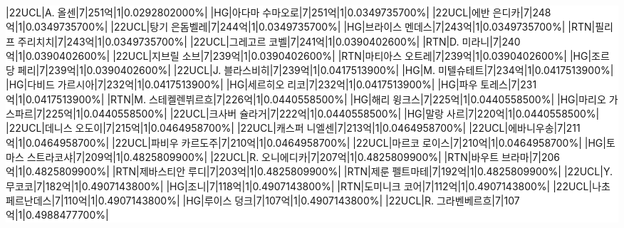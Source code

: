 |22UCL|A. 올센|7|251억|1|0.0292802000%|
|HG|아다마 수마오로|7|251억|1|0.0349735700%|
|22UCL|에반 은디카|7|248억|1|0.0349735700%|
|22UCL|탕기 은돔벨레|7|244억|1|0.0349735700%|
|HG|브라이스 멘데스|7|243억|1|0.0349735700%|
|RTN|필리프 주리치치|7|243억|1|0.0349735700%|
|22UCL|그레고르 코벨|7|241억|1|0.0390402600%|
|RTN|D. 미라니|7|240억|1|0.0390402600%|
|22UCL|지브릴 소브|7|239억|1|0.0390402600%|
|RTN|마티아스 오트레|7|239억|1|0.0390402600%|
|HG|조르당 페리|7|239억|1|0.0390402600%|
|22UCL|J. 블라스비히|7|239억|1|0.0417513900%|
|HG|M. 미텔슈테트|7|234억|1|0.0417513900%|
|HG|다비드 가르시아|7|232억|1|0.0417513900%|
|HG|세르히오 리코|7|232억|1|0.0417513900%|
|HG|파우 토레스|7|231억|1|0.0417513900%|
|RTN|M. 스테켈렌뷔르흐|7|226억|1|0.0440558500%|
|HG|해리 윙크스|7|225억|1|0.0440558500%|
|HG|마리오 가스파르|7|225억|1|0.0440558500%|
|22UCL|크사버 슐라거|7|222억|1|0.0440558500%|
|HG|말랑 사르|7|220억|1|0.0440558500%|
|22UCL|데니스 오도이|7|215억|1|0.0464958700%|
|22UCL|캐스퍼 니엘센|7|213억|1|0.0464958700%|
|22UCL|에바니우송|7|211억|1|0.0464958700%|
|22UCL|파비우 카르도주|7|210억|1|0.0464958700%|
|22UCL|마르코 로이스|7|210억|1|0.0464958700%|
|HG|토마스 스트라코샤|7|209억|1|0.4825809900%|
|22UCL|R. 오니에디카|7|207억|1|0.4825809900%|
|RTN|바우트 브라마|7|206억|1|0.4825809900%|
|RTN|제바스티안 루디|7|203억|1|0.4825809900%|
|RTN|제룬 펠트마테|7|192억|1|0.4825809900%|
|22UCL|Y. 무코코|7|182억|1|0.4907143800%|
|HG|조니|7|118억|1|0.4907143800%|
|RTN|도미니크 코어|7|112억|1|0.4907143800%|
|22UCL|나초 페르난데스|7|110억|1|0.4907143800%|
|HG|루이스 덩크|7|107억|1|0.4907143800%|
|22UCL|R. 그라벤베르흐|7|107억|1|0.4988477700%|